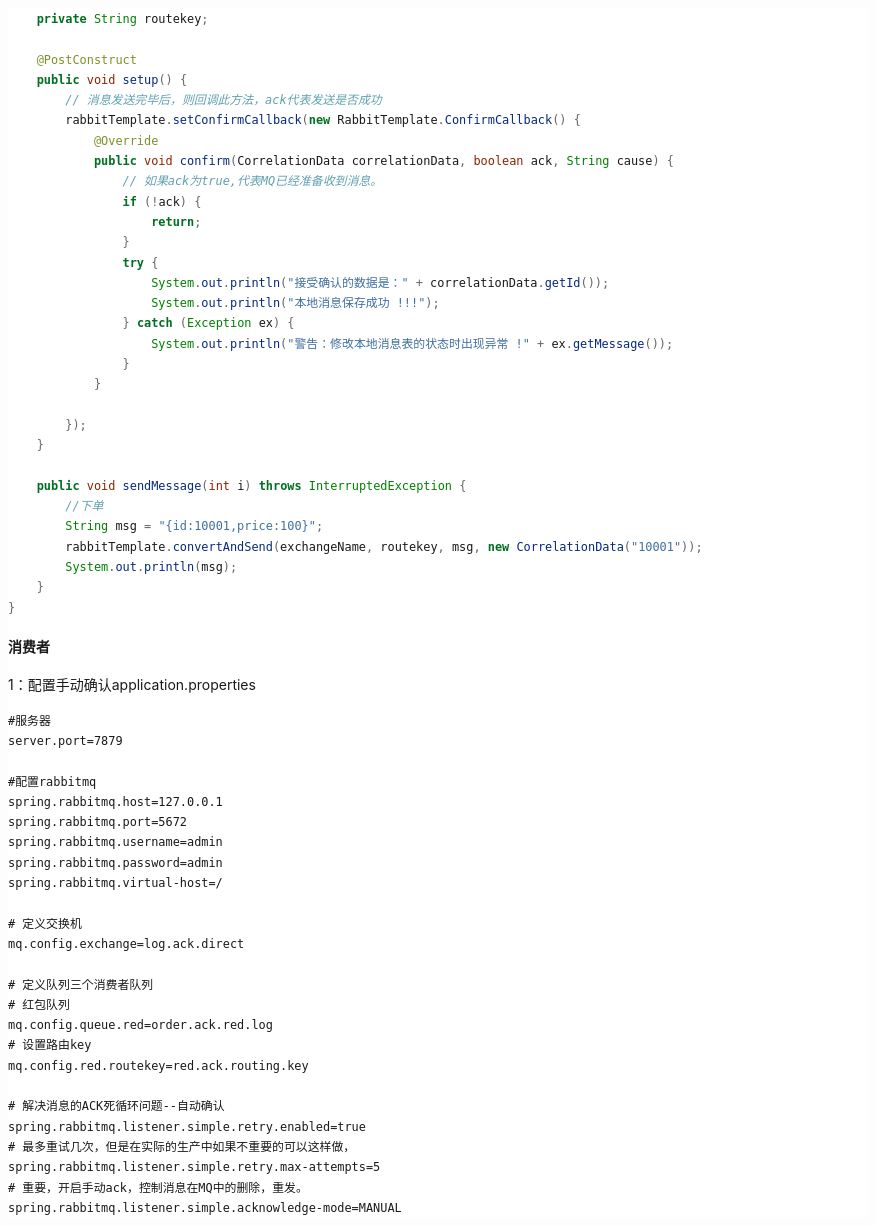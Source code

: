 ```java
    private String routekey;

    @PostConstruct
    public void setup() {
        // 消息发送完毕后，则回调此方法，ack代表发送是否成功
        rabbitTemplate.setConfirmCallback(new RabbitTemplate.ConfirmCallback() {
            @Override
            public void confirm(CorrelationData correlationData, boolean ack, String cause) {
                // 如果ack为true,代表MQ已经准备收到消息。
                if (!ack) {
                    return;
                }
                try {
                    System.out.println("接受确认的数据是：" + correlationData.getId());
                    System.out.println("本地消息保存成功 !!!");
                } catch (Exception ex) {
                    System.out.println("警告：修改本地消息表的状态时出现异常 !" + ex.getMessage());
                }
            }

        });
    }

    public void sendMessage(int i) throws InterruptedException {
        //下单
        String msg = "{id:10001,price:100}";
        rabbitTemplate.convertAndSend(exchangeName, routekey, msg, new CorrelationData("10001"));
        System.out.println(msg);
    }
}
```

#### 消费者

1：配置手动确认application.properties

```properties
#服务器
server.port=7879

#配置rabbitmq
spring.rabbitmq.host=127.0.0.1
spring.rabbitmq.port=5672
spring.rabbitmq.username=admin
spring.rabbitmq.password=admin
spring.rabbitmq.virtual-host=/

# 定义交换机
mq.config.exchange=log.ack.direct

# 定义队列三个消费者队列
# 红包队列
mq.config.queue.red=order.ack.red.log
# 设置路由key
mq.config.red.routekey=red.ack.routing.key

# 解决消息的ACK死循环问题--自动确认
spring.rabbitmq.listener.simple.retry.enabled=true
# 最多重试几次，但是在实际的生产中如果不重要的可以这样做，
spring.rabbitmq.listener.simple.retry.max-attempts=5
# 重要，开启手动ack，控制消息在MQ中的删除，重发。
spring.rabbitmq.listener.simple.acknowledge-mode=MANUAL
```
